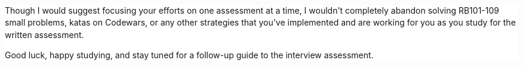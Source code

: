 Though I would suggest focusing your efforts on one assessment at a time, I wouldn't completely abandon solving RB101-109 small problems, katas on Codewars, or any other strategies that you've implemented and are working for you as you study for the written assessment.

Good luck, happy studying, and stay tuned for a follow-up guide to the interview assessment.